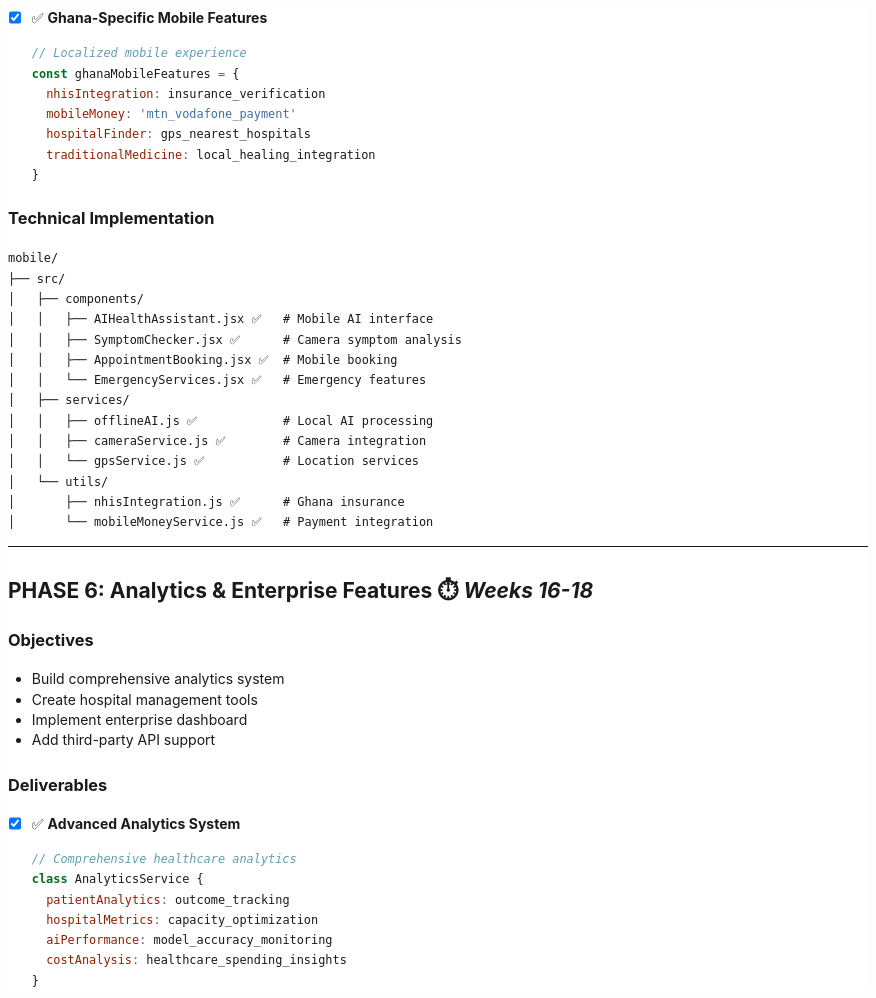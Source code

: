 - [x] ✅ **Ghana-Specific Mobile Features**
  ```javascript
  // Localized mobile experience
  const ghanaMobileFeatures = {
    nhisIntegration: insurance_verification
    mobileMoney: 'mtn_vodafone_payment'
    hospitalFinder: gps_nearest_hospitals
    traditionalMedicine: local_healing_integration
  }
  ```

### **Technical Implementation**
```
mobile/
├── src/
│   ├── components/
│   │   ├── AIHealthAssistant.jsx ✅   # Mobile AI interface
│   │   ├── SymptomChecker.jsx ✅      # Camera symptom analysis
│   │   ├── AppointmentBooking.jsx ✅  # Mobile booking
│   │   └── EmergencyServices.jsx ✅   # Emergency features
│   ├── services/
│   │   ├── offlineAI.js ✅            # Local AI processing
│   │   ├── cameraService.js ✅        # Camera integration
│   │   └── gpsService.js ✅           # Location services
│   └── utils/
│       ├── nhisIntegration.js ✅      # Ghana insurance
│       └── mobileMoneyService.js ✅   # Payment integration
```

---

## **PHASE 6: Analytics & Enterprise Features** ⏱️ *Weeks 16-18*

### **Objectives**
- Build comprehensive analytics system
- Create hospital management tools
- Implement enterprise dashboard
- Add third-party API support

### **Deliverables**
- [x] ✅ **Advanced Analytics System**
  ```javascript
  // Comprehensive healthcare analytics
  class AnalyticsService {
    patientAnalytics: outcome_tracking
    hospitalMetrics: capacity_optimization
    aiPerformance: model_accuracy_monitoring
    costAnalysis: healthcare_spending_insights
  }
  ```
